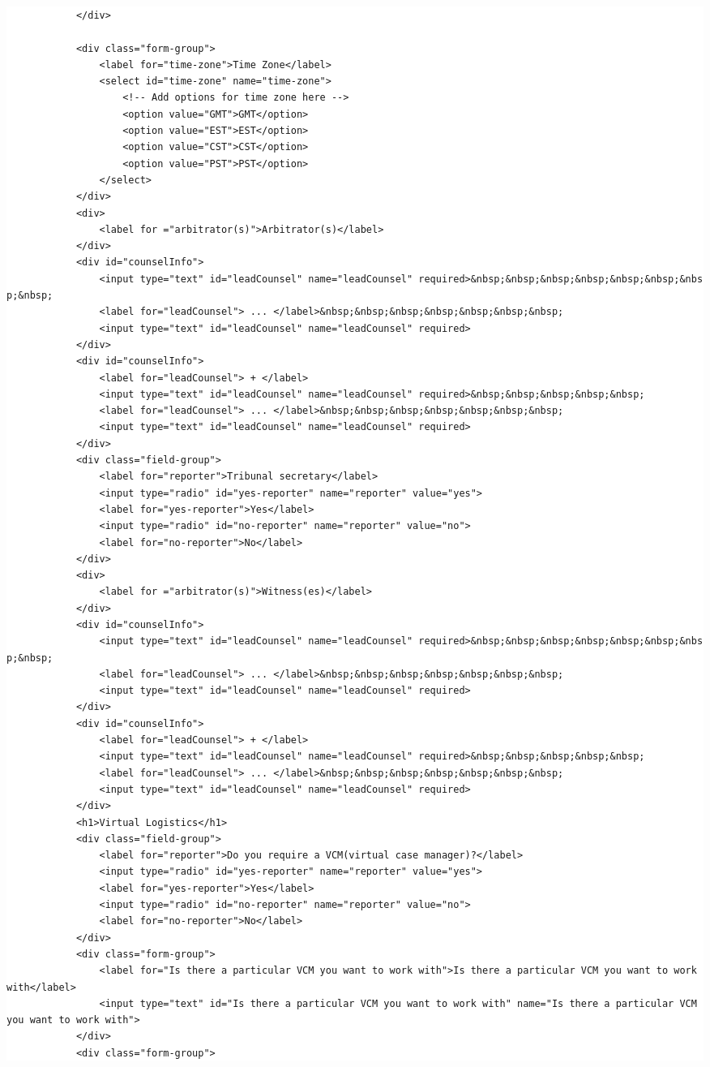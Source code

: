                 </div>
                
                <div class="form-group">
                    <label for="time-zone">Time Zone</label>
                    <select id="time-zone" name="time-zone">
                        <!-- Add options for time zone here -->
                        <option value="GMT">GMT</option>
                        <option value="EST">EST</option>
                        <option value="CST">CST</option>
                        <option value="PST">PST</option>
                    </select>
                </div>
                <div>
                    <label for ="arbitrator(s)">Arbitrator(s)</label>
                </div>
                <div id="counselInfo">
                    <input type="text" id="leadCounsel" name="leadCounsel" required>&nbsp;&nbsp;&nbsp;&nbsp;&nbsp;&nbsp;&nbsp;&nbsp;
                    <label for="leadCounsel"> ... </label>&nbsp;&nbsp;&nbsp;&nbsp;&nbsp;&nbsp;&nbsp;
                    <input type="text" id="leadCounsel" name="leadCounsel" required>
                </div>
                <div id="counselInfo">
                    <label for="leadCounsel"> + </label>
                    <input type="text" id="leadCounsel" name="leadCounsel" required>&nbsp;&nbsp;&nbsp;&nbsp;&nbsp;
                    <label for="leadCounsel"> ... </label>&nbsp;&nbsp;&nbsp;&nbsp;&nbsp;&nbsp;&nbsp;
                    <input type="text" id="leadCounsel" name="leadCounsel" required>
                </div>
                <div class="field-group">
                    <label for="reporter">Tribunal secretary</label>
                    <input type="radio" id="yes-reporter" name="reporter" value="yes">
                    <label for="yes-reporter">Yes</label>
                    <input type="radio" id="no-reporter" name="reporter" value="no">
                    <label for="no-reporter">No</label>
                </div>
                <div>
                    <label for ="arbitrator(s)">Witness(es)</label>
                </div>
                <div id="counselInfo">
                    <input type="text" id="leadCounsel" name="leadCounsel" required>&nbsp;&nbsp;&nbsp;&nbsp;&nbsp;&nbsp;&nbsp;&nbsp;
                    <label for="leadCounsel"> ... </label>&nbsp;&nbsp;&nbsp;&nbsp;&nbsp;&nbsp;&nbsp;
                    <input type="text" id="leadCounsel" name="leadCounsel" required>
                </div>
                <div id="counselInfo">
                    <label for="leadCounsel"> + </label>
                    <input type="text" id="leadCounsel" name="leadCounsel" required>&nbsp;&nbsp;&nbsp;&nbsp;&nbsp;
                    <label for="leadCounsel"> ... </label>&nbsp;&nbsp;&nbsp;&nbsp;&nbsp;&nbsp;&nbsp;
                    <input type="text" id="leadCounsel" name="leadCounsel" required>
                </div>
                <h1>Virtual Logistics</h1>
                <div class="field-group">
                    <label for="reporter">Do you require a VCM(virtual case manager)?</label>
                    <input type="radio" id="yes-reporter" name="reporter" value="yes">
                    <label for="yes-reporter">Yes</label>
                    <input type="radio" id="no-reporter" name="reporter" value="no">
                    <label for="no-reporter">No</label>
                </div>
                <div class="form-group">
                    <label for="Is there a particular VCM you want to work with">Is there a particular VCM you want to work with</label>
                    <input type="text" id="Is there a particular VCM you want to work with" name="Is there a particular VCM you want to work with">
                </div>
                <div class="form-group">